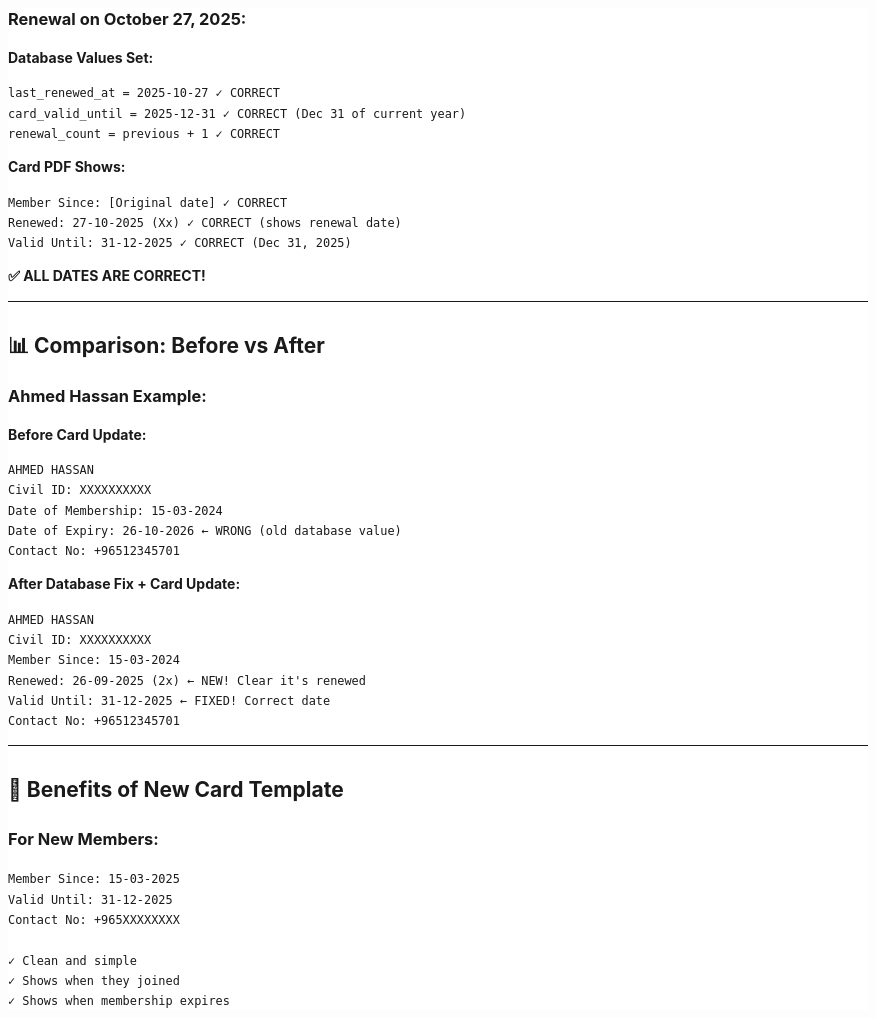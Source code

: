 ### Renewal on October 27, 2025:

**Database Values Set:**
```
last_renewed_at = 2025-10-27 ✓ CORRECT
card_valid_until = 2025-12-31 ✓ CORRECT (Dec 31 of current year)
renewal_count = previous + 1 ✓ CORRECT
```

**Card PDF Shows:**
```
Member Since: [Original date] ✓ CORRECT
Renewed: 27-10-2025 (Xx) ✓ CORRECT (shows renewal date)
Valid Until: 31-12-2025 ✓ CORRECT (Dec 31, 2025)
```

**✅ ALL DATES ARE CORRECT!**

---

## 📊 Comparison: Before vs After

### Ahmed Hassan Example:

**Before Card Update:**
```
AHMED HASSAN
Civil ID: XXXXXXXXXX
Date of Membership: 15-03-2024
Date of Expiry: 26-10-2026 ← WRONG (old database value)
Contact No: +96512345701
```

**After Database Fix + Card Update:**
```
AHMED HASSAN
Civil ID: XXXXXXXXXX
Member Since: 15-03-2024
Renewed: 26-09-2025 (2x) ← NEW! Clear it's renewed
Valid Until: 31-12-2025 ← FIXED! Correct date
Contact No: +96512345701
```

---

## 🎯 Benefits of New Card Template

### For New Members:
```
Member Since: 15-03-2025
Valid Until: 31-12-2025
Contact No: +965XXXXXXXX

✓ Clean and simple
✓ Shows when they joined
✓ Shows when membership expires
```
